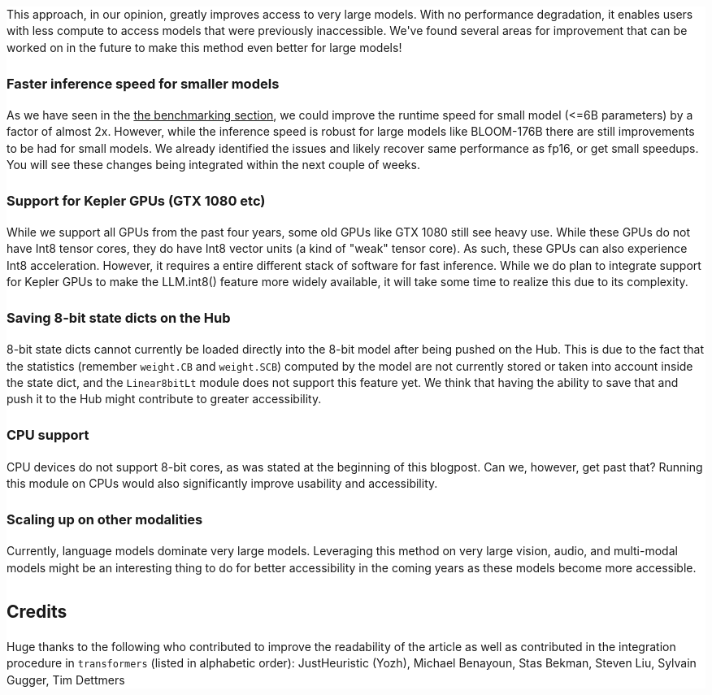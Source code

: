 This approach, in our opinion, greatly improves access to very large models. With no performance degradation, it enables users with less compute to access models that were previously inaccessible.
We've found several areas for improvement that can be worked on in the future to make this method even better for large models!

### Faster inference speed for smaller models

As we have seen in the [the benchmarking section](#is-it-faster-than-native-models?), we could improve the runtime speed for small model (<=6B parameters) by a factor of almost 2x. However, while the inference speed is robust for large models like BLOOM-176B there are still improvements to be had for small models. We already identified the issues and likely recover same performance as fp16, or get small speedups. You will see these changes being integrated within the next couple of weeks.

### Support for Kepler GPUs (GTX 1080 etc)

While we support all GPUs from the past four years, some old GPUs like GTX 1080 still see heavy use. While these GPUs do not have Int8 tensor cores, they do have Int8 vector units (a kind of "weak" tensor core). As such, these GPUs can also experience Int8 acceleration. However, it requires a entire different stack of software for fast inference. While we do plan to integrate support for Kepler GPUs to make the LLM.int8() feature more widely available, it will take some time to realize this due to its complexity.

### Saving 8-bit state dicts on the Hub

8-bit state dicts cannot currently be loaded directly into the 8-bit model after being pushed on the Hub. This is due to the fact that the statistics (remember `weight.CB` and `weight.SCB`) computed by the model are not currently stored or taken into account inside the state dict, and the `Linear8bitLt` module does not support this feature yet.
We think that having the ability to save that and push it to the Hub might contribute to greater accessibility.
### CPU support

CPU devices do not support 8-bit cores, as was stated at the beginning of this blogpost. Can we, however, get past that? Running this module on CPUs would also significantly improve usability and accessibility.

### Scaling up on other modalities

Currently, language models dominate very large models. Leveraging this method on very large vision, audio, and multi-modal models might be an interesting thing to do for better accessibility in the coming years as these models become more accessible.

## Credits

Huge thanks to the following who contributed to improve the readability of the article as well as contributed in the integration procedure in `transformers` (listed in alphabetic order):
JustHeuristic (Yozh),
Michael Benayoun,
Stas Bekman,
Steven Liu,
Sylvain Gugger,
Tim Dettmers
